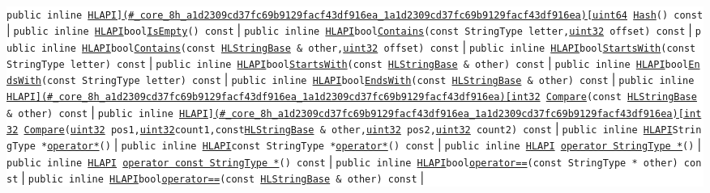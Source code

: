 `public inline `[`HLAPI](#_core_8h_a1d2309cd37fc69b9129facf43df916ea_1a1d2309cd37fc69b9129facf43df916ea)[uint64`](#_base_types_8h_a29940ae63ec06c9998bba873e25407ad_1a29940ae63ec06c9998bba873e25407ad)` `[`Hash`](#classhighlo_1_1_h_l_string_base_ab49dd080b756f52dd86fe32bfecfef2a_1ab49dd080b756f52dd86fe32bfecfef2a)`() const` | 
`public inline `[`HLAPI`](#_core_8h_a1d2309cd37fc69b9129facf43df916ea_1a1d2309cd37fc69b9129facf43df916ea)` bool `[`IsEmpty`](#classhighlo_1_1_h_l_string_base_a54159746a2e082b11f721f62f4563b29_1a54159746a2e082b11f721f62f4563b29)`() const` | 
`public inline `[`HLAPI`](#_core_8h_a1d2309cd37fc69b9129facf43df916ea_1a1d2309cd37fc69b9129facf43df916ea)` bool `[`Contains`](#classhighlo_1_1_h_l_string_base_a4b904c7ca70e2f56a4f63af975b5b1c1_1a4b904c7ca70e2f56a4f63af975b5b1c1)`(const StringType letter,`[`uint32`](#_base_types_8h_a1134b580f8da4de94ca6b1de4d37975e_1a1134b580f8da4de94ca6b1de4d37975e)` offset) const` | 
`public inline `[`HLAPI`](#_core_8h_a1d2309cd37fc69b9129facf43df916ea_1a1d2309cd37fc69b9129facf43df916ea)` bool `[`Contains`](#classhighlo_1_1_h_l_string_base_a06e7ddc279c2542336efba3e17947414_1a06e7ddc279c2542336efba3e17947414)`(const `[`HLStringBase`](#classhighlo_1_1_h_l_string_base)` & other,`[`uint32`](#_base_types_8h_a1134b580f8da4de94ca6b1de4d37975e_1a1134b580f8da4de94ca6b1de4d37975e)` offset) const` | 
`public inline `[`HLAPI`](#_core_8h_a1d2309cd37fc69b9129facf43df916ea_1a1d2309cd37fc69b9129facf43df916ea)` bool `[`StartsWith`](#classhighlo_1_1_h_l_string_base_aadd1a6f8834b66b6331c217cb9cc37a7_1aadd1a6f8834b66b6331c217cb9cc37a7)`(const StringType letter) const` | 
`public inline `[`HLAPI`](#_core_8h_a1d2309cd37fc69b9129facf43df916ea_1a1d2309cd37fc69b9129facf43df916ea)` bool `[`StartsWith`](#classhighlo_1_1_h_l_string_base_af12f1fa7bd66a812bfb0299bf981569c_1af12f1fa7bd66a812bfb0299bf981569c)`(const `[`HLStringBase`](#classhighlo_1_1_h_l_string_base)` & other) const` | 
`public inline `[`HLAPI`](#_core_8h_a1d2309cd37fc69b9129facf43df916ea_1a1d2309cd37fc69b9129facf43df916ea)` bool `[`EndsWith`](#classhighlo_1_1_h_l_string_base_a5a0f6e4079f370a794a44f2a8f28f1b3_1a5a0f6e4079f370a794a44f2a8f28f1b3)`(const StringType letter) const` | 
`public inline `[`HLAPI`](#_core_8h_a1d2309cd37fc69b9129facf43df916ea_1a1d2309cd37fc69b9129facf43df916ea)` bool `[`EndsWith`](#classhighlo_1_1_h_l_string_base_af97fff20f56efe29c847139becc799f6_1af97fff20f56efe29c847139becc799f6)`(const `[`HLStringBase`](#classhighlo_1_1_h_l_string_base)` & other) const` | 
`public inline `[`HLAPI](#_core_8h_a1d2309cd37fc69b9129facf43df916ea_1a1d2309cd37fc69b9129facf43df916ea)[int32`](#_base_types_8h_a43d43196463bde49cb067f5c20ab8481_1a43d43196463bde49cb067f5c20ab8481)` `[`Compare`](#classhighlo_1_1_h_l_string_base_a163dd5d3c0a701a74368cc434d478798_1a163dd5d3c0a701a74368cc434d478798)`(const `[`HLStringBase`](#classhighlo_1_1_h_l_string_base)` & other) const` | 
`public inline `[`HLAPI](#_core_8h_a1d2309cd37fc69b9129facf43df916ea_1a1d2309cd37fc69b9129facf43df916ea)[int32`](#_base_types_8h_a43d43196463bde49cb067f5c20ab8481_1a43d43196463bde49cb067f5c20ab8481)` `[`Compare`](#classhighlo_1_1_h_l_string_base_aa204558056d41007b0f343df8754cd9d_1aa204558056d41007b0f343df8754cd9d)`(`[`uint32`](#_base_types_8h_a1134b580f8da4de94ca6b1de4d37975e_1a1134b580f8da4de94ca6b1de4d37975e)` pos1,`[`uint32`](#_base_types_8h_a1134b580f8da4de94ca6b1de4d37975e_1a1134b580f8da4de94ca6b1de4d37975e)` count1,const `[`HLStringBase`](#classhighlo_1_1_h_l_string_base)` & other,`[`uint32`](#_base_types_8h_a1134b580f8da4de94ca6b1de4d37975e_1a1134b580f8da4de94ca6b1de4d37975e)` pos2,`[`uint32`](#_base_types_8h_a1134b580f8da4de94ca6b1de4d37975e_1a1134b580f8da4de94ca6b1de4d37975e)` count2) const` | 
`public inline `[`HLAPI`](#_core_8h_a1d2309cd37fc69b9129facf43df916ea_1a1d2309cd37fc69b9129facf43df916ea)` StringType * `[`operator*`](#classhighlo_1_1_h_l_string_base_acf6a7be6943ffd77e7aaeb1f84c49a8a_1acf6a7be6943ffd77e7aaeb1f84c49a8a)`()` | 
`public inline `[`HLAPI`](#_core_8h_a1d2309cd37fc69b9129facf43df916ea_1a1d2309cd37fc69b9129facf43df916ea)` const StringType * `[`operator*`](#classhighlo_1_1_h_l_string_base_afa28a47de790579dc74d68f1f130e18e_1afa28a47de790579dc74d68f1f130e18e)`() const` | 
`public inline `[`HLAPI`](#_core_8h_a1d2309cd37fc69b9129facf43df916ea_1a1d2309cd37fc69b9129facf43df916ea)` `[`operator StringType *`](#classhighlo_1_1_h_l_string_base_af9fcf036ec218a2c72cd3209c9d2674e_1af9fcf036ec218a2c72cd3209c9d2674e)`()` | 
`public inline `[`HLAPI`](#_core_8h_a1d2309cd37fc69b9129facf43df916ea_1a1d2309cd37fc69b9129facf43df916ea)` `[`operator const StringType *`](#classhighlo_1_1_h_l_string_base_ae4ac7a1d3f0525482811c1bddefc6194_1ae4ac7a1d3f0525482811c1bddefc6194)`() const` | 
`public inline `[`HLAPI`](#_core_8h_a1d2309cd37fc69b9129facf43df916ea_1a1d2309cd37fc69b9129facf43df916ea)` bool `[`operator==`](#classhighlo_1_1_h_l_string_base_af1c38a3e26952dfe6424662286b5c308_1af1c38a3e26952dfe6424662286b5c308)`(const StringType * other) const` | 
`public inline `[`HLAPI`](#_core_8h_a1d2309cd37fc69b9129facf43df916ea_1a1d2309cd37fc69b9129facf43df916ea)` bool `[`operator==`](#classhighlo_1_1_h_l_string_base_a2fe1aec89adcb8a74a11555a8db856a9_1a2fe1aec89adcb8a74a11555a8db856a9)`(const `[`HLStringBase`](#classhighlo_1_1_h_l_string_base)` & other) const` | 
